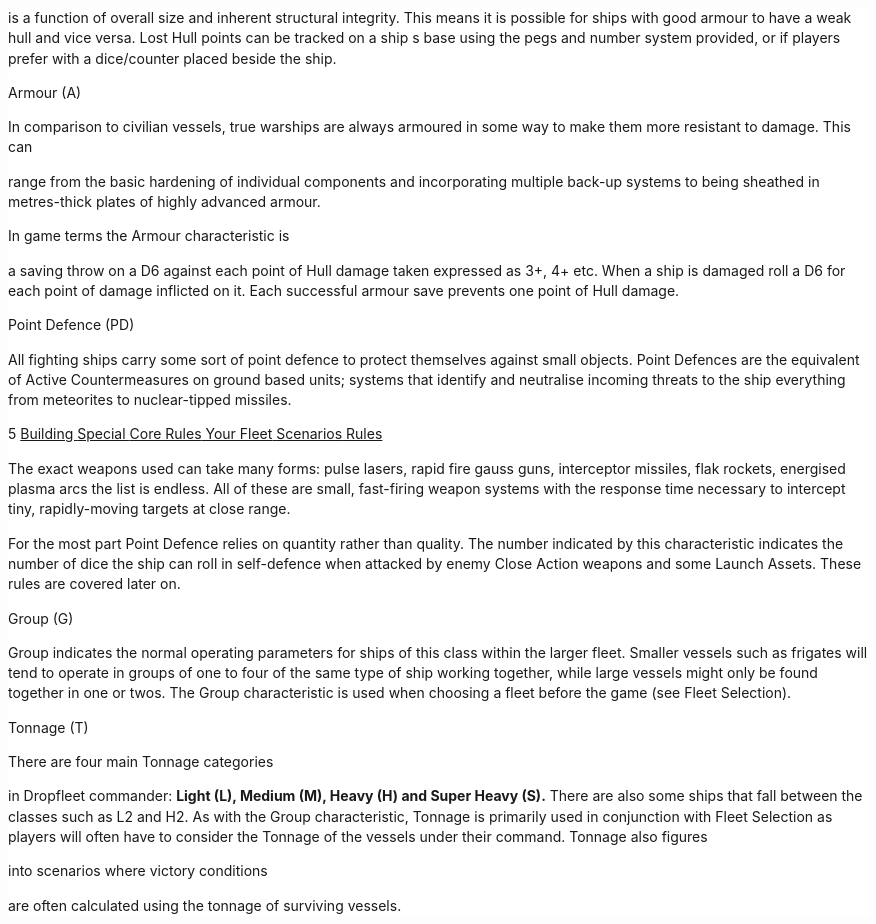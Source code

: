 is a function of overall size and inherent structural integrity. This means it is possible for ships with good armour to have a weak hull and vice versa. Lost Hull points can be tracked on a ship s base using the pegs and number system provided, or if players prefer with a dice/counter placed beside the ship.

Armour (A)

In comparison to civilian vessels, true warships are always  armoured  in some way to make them more resistant to damage. This can

range from the basic hardening of individual components and incorporating multiple back-up systems to being sheathed in metres-thick plates of highly advanced armour.

In game terms the Armour characteristic is

a saving throw on a D6 against each point of Hull damage taken expressed as 3+, 4+ etc. When a ship is damaged roll a D6 for each point of damage inflicted on it. Each successful armour save prevents one point of Hull damage.

Point Defence (PD)

All fighting ships carry some sort of point defence to protect themselves against small objects. Point Defences are the equivalent of Active Countermeasures on ground based units; systems that identify and neutralise incoming threats to the ship   everything from meteorites to nuclear-tipped missiles.

5
[Building ](#_page33_x0.00_y595.28)[ ](#_page35_x0.00_y595.28)[Special ](#_page41_x0.00_y595.28)[Core Rules](#_page12_x0.00_y595.28)[ Your Fleet](#_page33_x0.00_y595.28)[ Scenarios](#_page35_x0.00_y595.28)[ Rules](#_page41_x0.00_y595.28)

The exact weapons used can take many forms: pulse lasers, rapid fire gauss guns, interceptor missiles, flak rockets, energised plasma arcs   the list is endless. All of these are small, fast-firing weapon systems with the response time necessary to intercept tiny, rapidly-moving targets at close range.

For the most part Point Defence relies on quantity rather than quality. The number indicated by this characteristic indicates the number of dice the ship can roll in self-defence when attacked by enemy Close Action weapons and some Launch Assets. These rules are covered later on.

Group (G)

Group indicates the normal operating parameters for ships of this class within the larger fleet. Smaller vessels such as frigates will tend to operate in groups of one to four of the same type of ship working together, while large vessels might only be found together in one or twos. The Group characteristic is used when choosing a fleet before the game (see Fleet Selection).

Tonnage (T)

There are four main Tonnage categories

in Dropfleet commander: **Light (L), Medium (M), Heavy (H) and Super Heavy (S).** There are also some ships that fall between the classes such as L2 and H2. As with the Group characteristic, Tonnage is primarily used in conjunction with Fleet Selection as players will often have to consider the Tonnage of the vessels under their command. Tonnage also figures

into scenarios where victory conditions

are often calculated using the tonnage of surviving vessels.
